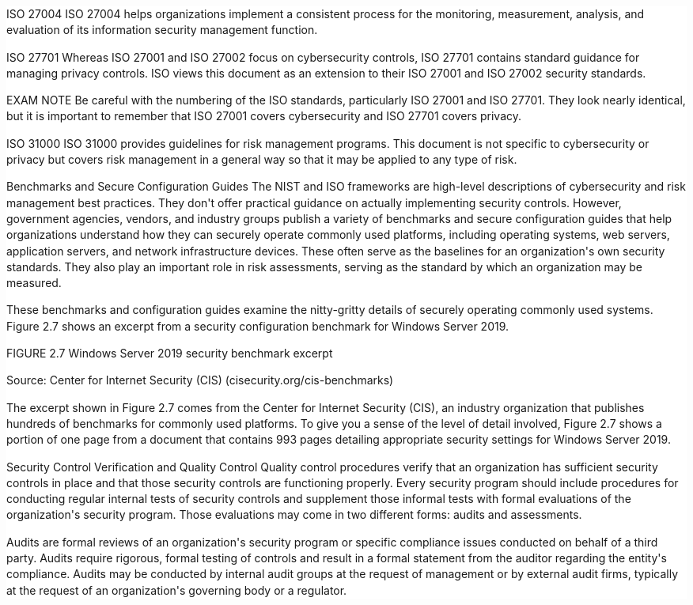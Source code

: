 ISO 27004
ISO 27004 helps organizations implement a consistent process for the monitoring, measurement, analysis, and evaluation of its information security management function.

ISO 27701
Whereas ISO 27001 and ISO 27002 focus on cybersecurity controls, ISO 27701 contains standard guidance for managing privacy controls. ISO views this document as an extension to their ISO 27001 and ISO 27002 security standards.

EXAM NOTE
Be careful with the numbering of the ISO standards, particularly ISO 27001 and ISO 27701. They look nearly identical, but it is important to remember that ISO 27001 covers cybersecurity and ISO 27701 covers privacy.

ISO 31000
ISO 31000 provides guidelines for risk management programs. This document is not specific to cybersecurity or privacy but covers risk management in a general way so that it may be applied to any type of risk.

Benchmarks and Secure Configuration Guides
The NIST and ISO frameworks are high-level descriptions of cybersecurity and risk management best practices. They don't offer practical guidance on actually implementing security controls. However, government agencies, vendors, and industry groups publish a variety of benchmarks and secure configuration guides that help organizations understand how they can securely operate commonly used platforms, including operating systems, web servers, application servers, and network infrastructure devices. These often serve as the baselines for an organization's own security standards. They also play an important role in risk assessments, serving as the standard by which an organization may be measured.

These benchmarks and configuration guides examine the nitty-gritty details of securely operating commonly used systems. Figure 2.7 shows an excerpt from a security configuration benchmark for Windows Server 2019.


FIGURE 2.7 Windows Server 2019 security benchmark excerpt

Source: Center for Internet Security (CIS) (cisecurity.org/cis-benchmarks)

The excerpt shown in Figure 2.7 comes from the Center for Internet Security (CIS), an industry organization that publishes hundreds of benchmarks for commonly used platforms. To give you a sense of the level of detail involved, Figure 2.7 shows a portion of one page from a document that contains 993 pages detailing appropriate security settings for Windows Server 2019.

Security Control Verification and Quality Control
Quality control procedures verify that an organization has sufficient security controls in place and that those security controls are functioning properly. Every security program should include procedures for conducting regular internal tests of security controls and supplement those informal tests with formal evaluations of the organization's security program. Those evaluations may come in two different forms: audits and assessments.

Audits are formal reviews of an organization's security program or specific compliance issues conducted on behalf of a third party. Audits require rigorous, formal testing of controls and result in a formal statement from the auditor regarding the entity's compliance. Audits may be conducted by internal audit groups at the request of management or by external audit firms, typically at the request of an organization's governing body or a regulator.
